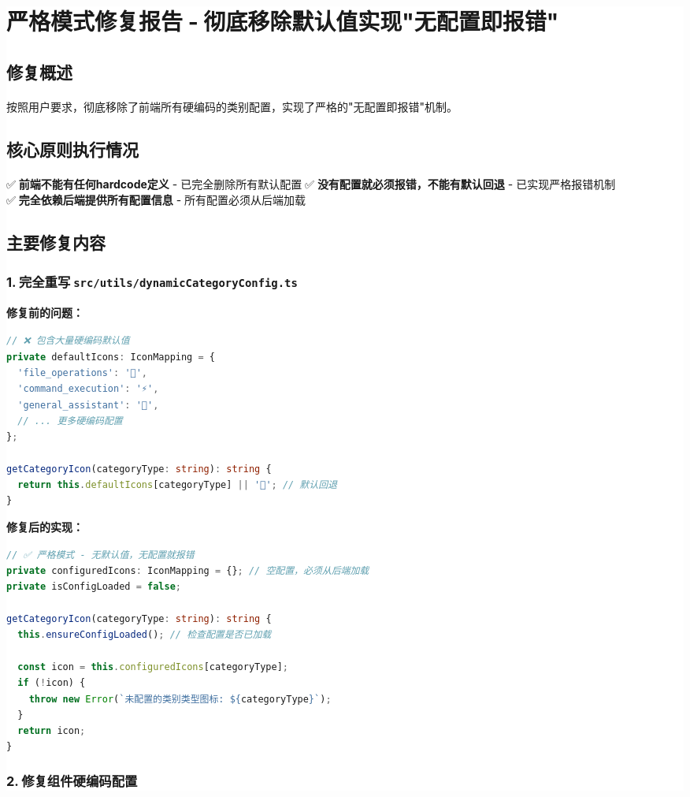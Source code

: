 # 严格模式修复报告 - 彻底移除默认值实现"无配置即报错"

## 修复概述

按照用户要求，彻底移除了前端所有硬编码的类别配置，实现了严格的"无配置即报错"机制。

## 核心原则执行情况

✅ **前端不能有任何hardcode定义** - 已完全删除所有默认配置
✅ **没有配置就必须报错，不能有默认回退** - 已实现严格报错机制  
✅ **完全依赖后端提供所有配置信息** - 所有配置必须从后端加载

## 主要修复内容

### 1. 完全重写 `src/utils/dynamicCategoryConfig.ts`

**修复前的问题：**
```typescript
// ❌ 包含大量硬编码默认值
private defaultIcons: IconMapping = {
  'file_operations': '📁',
  'command_execution': '⚡',
  'general_assistant': '🤖',
  // ... 更多硬编码配置
};

getCategoryIcon(categoryType: string): string {
  return this.defaultIcons[categoryType] || '🔧'; // 默认回退
}
```

**修复后的实现：**
```typescript
// ✅ 严格模式 - 无默认值，无配置就报错
private configuredIcons: IconMapping = {}; // 空配置，必须从后端加载
private isConfigLoaded = false;

getCategoryIcon(categoryType: string): string {
  this.ensureConfigLoaded(); // 检查配置是否已加载
  
  const icon = this.configuredIcons[categoryType];
  if (!icon) {
    throw new Error(`未配置的类别类型图标: ${categoryType}`);
  }
  return icon;
}
```

### 2. 修复组件硬编码配置
